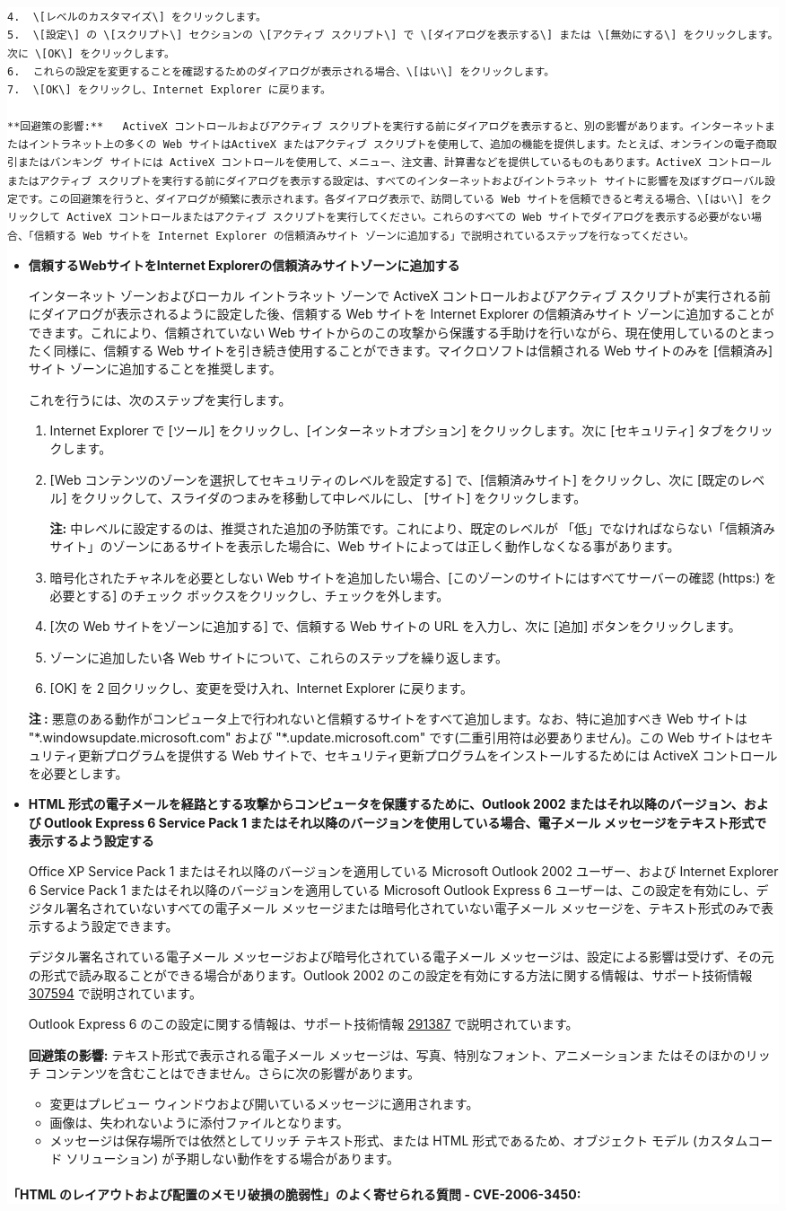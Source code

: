     4.  \[レベルのカスタマイズ\] をクリックします。  
    5.  \[設定\] の \[スクリプト\] セクションの \[アクティブ スクリプト\] で \[ダイアログを表示する\] または \[無効にする\] をクリックします。次に \[OK\] をクリックします。  
    6.  これらの設定を変更することを確認するためのダイアログが表示される場合、\[はい\] をクリックします。  
    7.  \[OK\] をクリックし、Internet Explorer に戻ります。
  
    **回避策の影響:**   ActiveX コントロールおよびアクティブ スクリプトを実行する前にダイアログを表示すると、別の影響があります。インターネットまたはイントラネット上の多くの Web サイトはActiveX またはアクティブ スクリプトを使用して、追加の機能を提供します。たとえば、オンラインの電子商取引またはバンキング サイトには ActiveX コントロールを使用して、メニュー、注文書、計算書などを提供しているものもあります。ActiveX コントロールまたはアクティブ スクリプトを実行する前にダイアログを表示する設定は、すべてのインターネットおよびイントラネット サイトに影響を及ぼすグローバル設定です。この回避策を行うと、ダイアログが頻繁に表示されます。各ダイアログ表示で、訪問している Web サイトを信頼できると考える場合、\[はい\] をクリックして ActiveX コントロールまたはアクティブ スクリプトを実行してください。これらのすべての Web サイトでダイアログを表示する必要がない場合、「信頼する Web サイトを Internet Explorer の信頼済みサイト ゾーンに追加する」で説明されているステップを行なってください。
  
-   **信頼するWebサイトをInternet Explorerの信頼済みサイトゾーンに追加する**
  
    インターネット ゾーンおよびローカル イントラネット ゾーンで ActiveX コントロールおよびアクティブ スクリプトが実行される前にダイアログが表示されるように設定した後、信頼する Web サイトを Internet Explorer の信頼済みサイト ゾーンに追加することができます。これにより、信頼されていない Web サイトからのこの攻撃から保護する手助けを行いながら、現在使用しているのとまったく同様に、信頼する Web サイトを引き続き使用することができます。マイクロソフトは信頼される Web サイトのみを \[信頼済み\] サイト ゾーンに追加することを推奨します。
  
    これを行うには、次のステップを実行します。
  
    1.  Internet Explorer で \[ツール\] をクリックし、\[インターネットオプション\] をクリックします。次に \[セキュリティ\] タブをクリックします。  
    2.  \[Web コンテンツのゾーンを選択してセキュリティのレベルを設定する\] で、\[信頼済みサイト\] をクリックし、次に \[既定のレベル\] をクリックして、スライダのつまみを移動して中レベルにし、 \[サイト\] をクリックします。
  
        **注:**   中レベルに設定するのは、推奨された追加の予防策です。これにより、既定のレベルが 「低」でなければならない「信頼済みサイト」のゾーンにあるサイトを表示した場合に、Web サイトによっては正しく動作しなくなる事があります。
  
    3.  暗号化されたチャネルを必要としない Web サイトを追加したい場合、\[このゾーンのサイトにはすべてサーバーの確認 (https:) を必要とする\] のチェック ボックスをクリックし、チェックを外します。  
    4.  \[次の Web サイトをゾーンに追加する\] で、信頼する Web サイトの URL を入力し、次に \[追加\] ボタンをクリックします。  
    5.  ゾーンに追加したい各 Web サイトについて、これらのステップを繰り返します。  
    6.  \[OK\] を 2 回クリックし、変更を受け入れ、Internet Explorer に戻ります。
  
    **注 :** 悪意のある動作がコンピュータ上で行われないと信頼するサイトをすべて追加します。なお、特に追加すべき Web サイトは "\*.windowsupdate.microsoft.com" および "\*.update.microsoft.com" です(二重引用符は必要ありません)。この Web サイトはセキュリティ更新プログラムを提供する Web サイトで、セキュリティ更新プログラムをインストールするためには ActiveX コントロールを必要とします。
  
-   **HTML 形式の電子メールを経路とする攻撃からコンピュータを保護するために、Outlook 2002 またはそれ以降のバージョン、および Outlook Express 6 Service Pack 1 またはそれ以降のバージョンを使用している場合、電子メール メッセージをテキスト形式で表示するよう設定する**
  
    Office XP Service Pack 1 またはそれ以降のバージョンを適用している Microsoft Outlook 2002 ユーザー、および Internet Explorer 6 Service Pack 1 またはそれ以降のバージョンを適用している Microsoft Outlook Express 6 ユーザーは、この設定を有効にし、デジタル署名されていないすべての電子メール メッセージまたは暗号化されていない電子メール メッセージを、テキスト形式のみで表示するよう設定できます。
  
    デジタル署名されている電子メール メッセージおよび暗号化されている電子メール メッセージは、設定による影響は受けず、その元の形式で読み取ることができる場合があります。Outlook 2002 のこの設定を有効にする方法に関する情報は、サポート技術情報 [307594](http://support.microsoft.com/kb/307594) で説明されています。
  
    Outlook Express 6 のこの設定に関する情報は、サポート技術情報 [291387](http://support.microsoft.com/kb/291387) で説明されています。
  
    **回避策の影響:**  テキスト形式で表示される電子メール メッセージは、写真、特別なフォント、アニメーションま たはそのほかのリッチ コンテンツを含むことはできません。さらに次の影響があります。
  
    -   変更はプレビュー ウィンドウおよび開いているメッセージに適用されます。  
    -   画像は、失われないように添付ファイルとなります。  
    -   メッセージは保存場所では依然としてリッチ テキスト形式、または HTML 形式であるため、オブジェクト モデル (カスタムコード ソリューション) が予期しない動作をする場合があります。
  
#### 「HTML のレイアウトおよび配置のメモリ破損の脆弱性」のよく寄せられる質問 - CVE-2006-3450:
  
